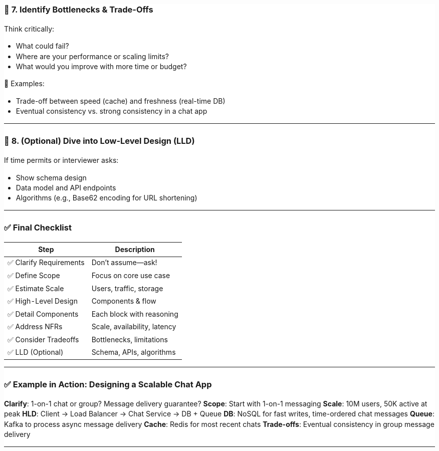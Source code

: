 
### 🔹 **7. Identify Bottlenecks & Trade-Offs**

Think critically:

* What could fail?
* Where are your performance or scaling limits?
* What would you improve with more time or budget?

📘 Examples:

* Trade-off between speed (cache) and freshness (real-time DB)
* Eventual consistency vs. strong consistency in a chat app

---

### 🔹 **8. (Optional) Dive into Low-Level Design (LLD)**

If time permits or interviewer asks:

* Show schema design
* Data model and API endpoints
* Algorithms (e.g., Base62 encoding for URL shortening)

---

### ✅ Final Checklist

| Step                   | Description                  |
| ---------------------- | ---------------------------- |
| ✅ Clarify Requirements | Don’t assume—ask!            |
| ✅ Define Scope         | Focus on core use case       |
| ✅ Estimate Scale       | Users, traffic, storage      |
| ✅ High-Level Design    | Components & flow            |
| ✅ Detail Components    | Each block with reasoning    |
| ✅ Address NFRs         | Scale, availability, latency |
| ✅ Consider Tradeoffs   | Bottlenecks, limitations     |
| ✅ LLD (Optional)       | Schema, APIs, algorithms     |

---

### ✅ Example in Action: Designing a Scalable Chat App

**Clarify**: 1-on-1 chat or group? Message delivery guarantee?
**Scope**: Start with 1-on-1 messaging
**Scale**: 10M users, 50K active at peak
**HLD**: Client → Load Balancer → Chat Service → DB + Queue
**DB**: NoSQL for fast writes, time-ordered chat messages
**Queue**: Kafka to process async message delivery
**Cache**: Redis for most recent chats
**Trade-offs**: Eventual consistency in group message delivery

---